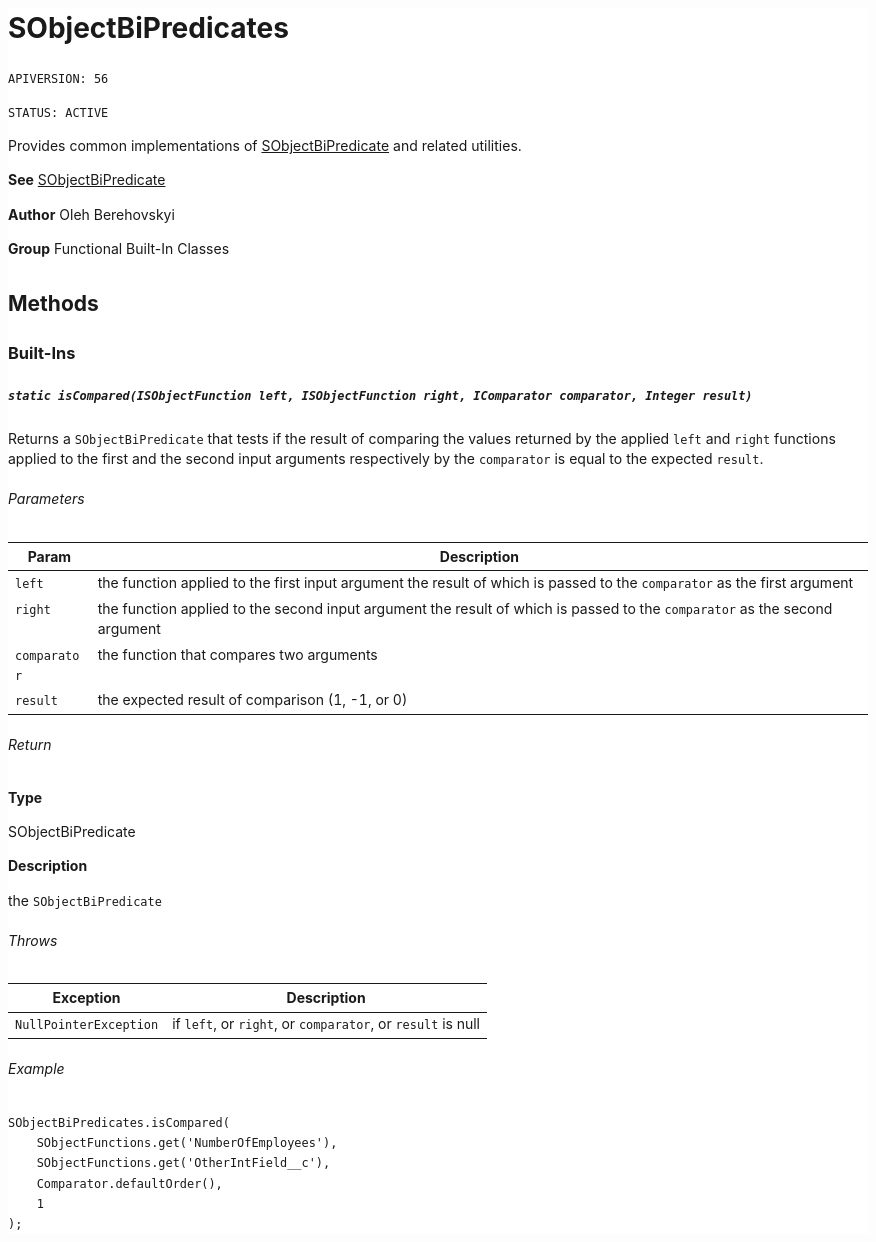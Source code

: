# SObjectBiPredicates

`APIVERSION: 56`

`STATUS: ACTIVE`

Provides common implementations of [SObjectBiPredicate](/docs/Functional-Abstract-Classes/SObjectBiPredicate.md) and related utilities.


**See** [SObjectBiPredicate](/docs/Functional-Abstract-Classes/SObjectBiPredicate.md)


**Author** Oleh Berehovskyi


**Group** Functional Built-In Classes

## Methods
### Built-Ins
##### `static isCompared(ISObjectFunction left, ISObjectFunction right, IComparator comparator, Integer result)`

Returns a `SObjectBiPredicate` that tests if the result of comparing the values returned by the applied `left` and `right` functions applied to the first and the second input arguments respectively by the `comparator` is equal to the expected `result`.

###### Parameters
|Param|Description|
|---|---|
|`left`|the function applied to the first input argument the result of which is passed to the `comparator` as the first argument|
|`right`|the function applied to the second input argument the result of which is passed to the `comparator` as the second argument|
|`comparator`|the function that compares two arguments|
|`result`|the expected result of comparison (1, -1, or 0)|

###### Return

**Type**

SObjectBiPredicate

**Description**

the `SObjectBiPredicate`

###### Throws
|Exception|Description|
|---|---|
|`NullPointerException`|if `left`, or `right`, or `comparator`, or `result` is null|

###### Example
```apex
SObjectBiPredicates.isCompared(
    SObjectFunctions.get('NumberOfEmployees'),
    SObjectFunctions.get('OtherIntField__c'),
    Comparator.defaultOrder(),
    1
);
```
